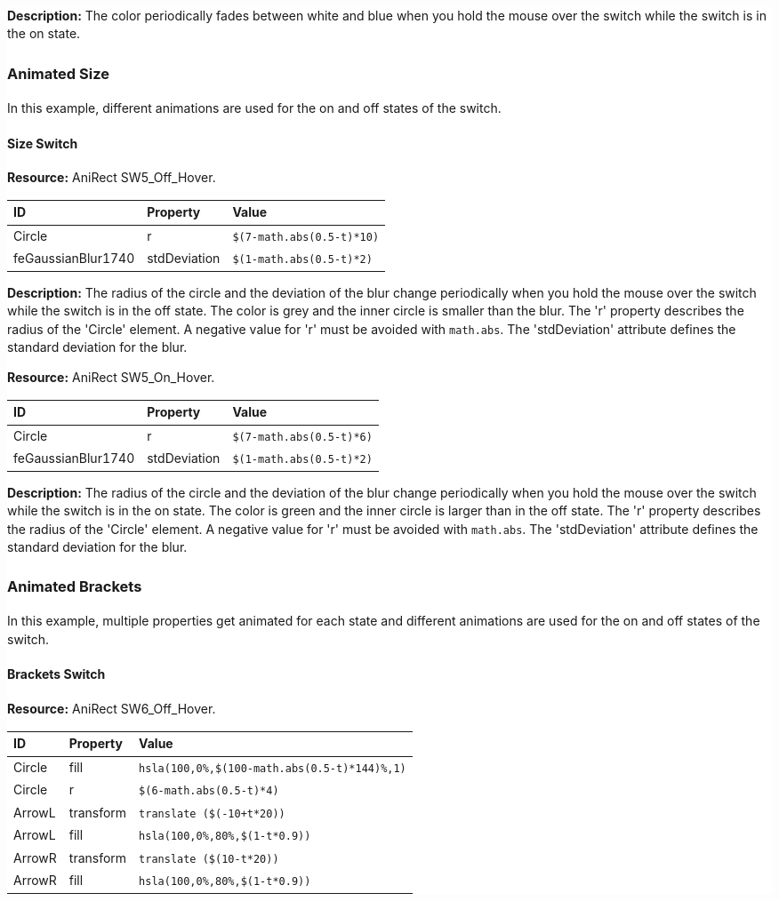 **Description:** The color periodically fades between white and blue when you hold the mouse over the switch while the switch is in the on state.

### Animated Size

In this example, different animations are used for the on and off states of the switch.

#### Size Switch

**Resource:** AniRect SW5_Off_Hover.

|ID|Property|Value|
|:-|:-|:-|
|Circle|r|``$(7-math.abs(0.5-t)*10)``|
|feGaussianBlur1740|stdDeviation|``$(1-math.abs(0.5-t)*2)``|

**Description:** The radius of the circle and the deviation of the blur change periodically when you hold the mouse over the switch while the switch is in the off state. The color is grey and the inner circle is smaller than the blur. The 'r' property describes the radius of the 'Circle' element. A negative value for 'r' must be avoided with ``math.abs``. The 'stdDeviation' attribute defines the standard deviation for the blur.

**Resource:** AniRect SW5_On_Hover.

|ID|Property|Value|
|:-|:-|:-|
|Circle|r|``$(7-math.abs(0.5-t)*6)``|
|feGaussianBlur1740|stdDeviation|``$(1-math.abs(0.5-t)*2)``|

**Description:** The radius of the circle and the deviation of the blur change periodically when you hold the mouse over the switch while the switch is in the on state. The color is green and the inner circle is larger than in the off state. The 'r' property describes the radius of the 'Circle' element. A negative value for 'r' must be avoided with ``math.abs``. The 'stdDeviation' attribute defines the standard deviation for the blur.

### Animated Brackets

In this example, multiple properties get animated for each state and different animations are used for the on and off states of the switch. 

#### Brackets Switch

**Resource:** AniRect SW6_Off_Hover.

|ID|Property|Value|
|:-|:-|:-|
|Circle|fill|``hsla(100,0%,$(100-math.abs(0.5-t)*144)%,1)``|
|Circle|r|``$(6-math.abs(0.5-t)*4)``|
|ArrowL|transform|``translate ($(-10+t*20))``|
|ArrowL|fill|``hsla(100,0%,80%,$(1-t*0.9))``|
|ArrowR|transform|``translate ($(10-t*20))``|
|ArrowR|fill|``hsla(100,0%,80%,$(1-t*0.9))``|
